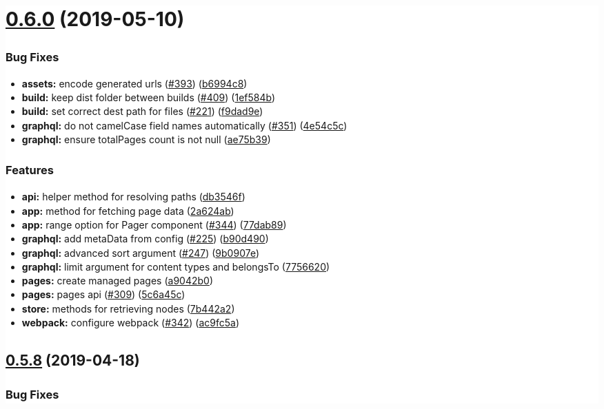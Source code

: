 



# [0.6.0](https://github.com/gridsome/gridsome/compare/gridsome@0.5.8...gridsome@0.6.0) (2019-05-10)


### Bug Fixes

* **assets:** encode generated urls ([#393](https://github.com/gridsome/gridsome/issues/393)) ([b6994c8](https://github.com/gridsome/gridsome/commit/b6994c8))
* **build:** keep dist folder between builds ([#409](https://github.com/gridsome/gridsome/issues/409)) ([1ef584b](https://github.com/gridsome/gridsome/commit/1ef584b))
* **build:** set correct dest path for files ([#221](https://github.com/gridsome/gridsome/issues/221)) ([f9dad9e](https://github.com/gridsome/gridsome/commit/f9dad9e))
* **graphql:** do not camelCase field names automatically ([#351](https://github.com/gridsome/gridsome/issues/351)) ([4e54c5c](https://github.com/gridsome/gridsome/commit/4e54c5c))
* **graphql:** ensure totalPages count is not null ([ae75b39](https://github.com/gridsome/gridsome/commit/ae75b39))


### Features

* **api:** helper method for resolving paths ([db3546f](https://github.com/gridsome/gridsome/commit/db3546f))
* **app:** method for fetching page data ([2a624ab](https://github.com/gridsome/gridsome/commit/2a624ab))
* **app:** range option for Pager component ([#344](https://github.com/gridsome/gridsome/issues/344)) ([77dab89](https://github.com/gridsome/gridsome/commit/77dab89))
* **graphql:** add metaData from config ([#225](https://github.com/gridsome/gridsome/issues/225)) ([b90d490](https://github.com/gridsome/gridsome/commit/b90d490))
* **graphql:** advanced sort argument ([#247](https://github.com/gridsome/gridsome/issues/247)) ([9b0907e](https://github.com/gridsome/gridsome/commit/9b0907e))
* **graphql:** limit argument for content types and belongsTo ([7756620](https://github.com/gridsome/gridsome/commit/7756620))
* **pages:** create managed pages ([a9042b0](https://github.com/gridsome/gridsome/commit/a9042b0))
* **pages:** pages api ([#309](https://github.com/gridsome/gridsome/issues/309)) ([5c6a45c](https://github.com/gridsome/gridsome/commit/5c6a45c))
* **store:** methods for retrieving nodes ([7b442a2](https://github.com/gridsome/gridsome/commit/7b442a2))
* **webpack:** configure webpack ([#342](https://github.com/gridsome/gridsome/issues/342)) ([ac9fc5a](https://github.com/gridsome/gridsome/commit/ac9fc5a))





## [0.5.8](https://github.com/gridsome/gridsome/compare/gridsome@0.5.7...gridsome@0.5.8) (2019-04-18)


### Bug Fixes
